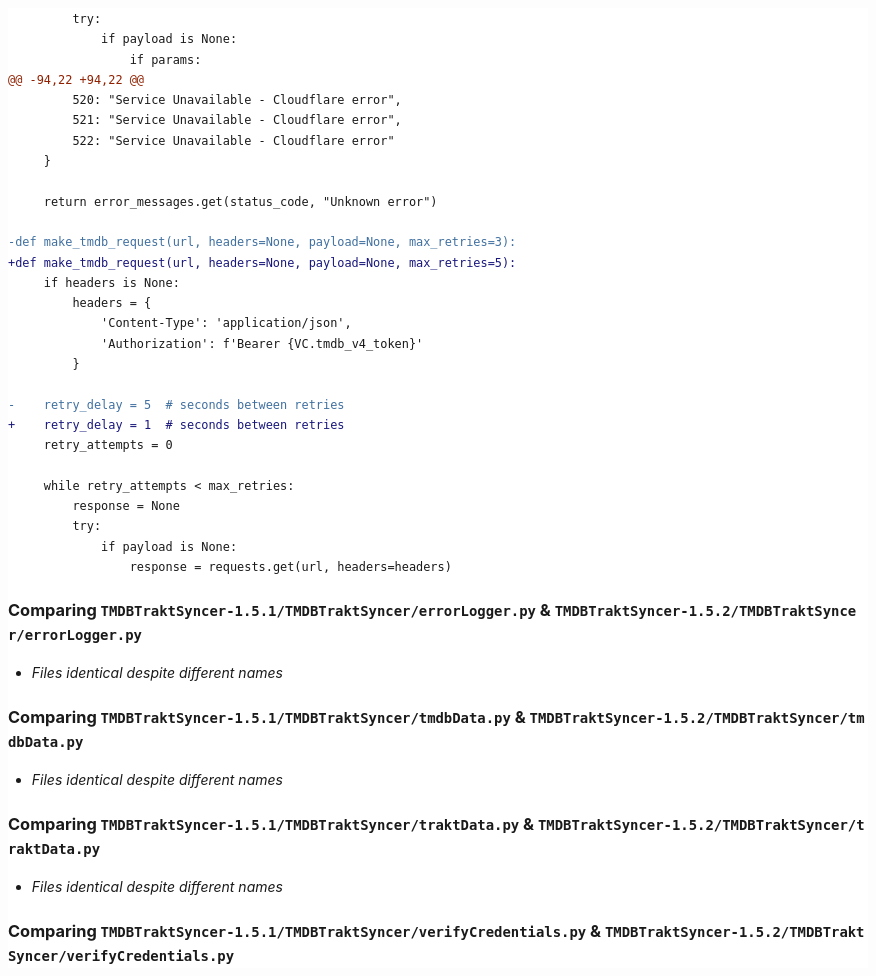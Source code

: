 ```diff
         try:
             if payload is None:
                 if params:
@@ -94,22 +94,22 @@
         520: "Service Unavailable - Cloudflare error",
         521: "Service Unavailable - Cloudflare error",
         522: "Service Unavailable - Cloudflare error"
     }
 
     return error_messages.get(status_code, "Unknown error")
 
-def make_tmdb_request(url, headers=None, payload=None, max_retries=3):
+def make_tmdb_request(url, headers=None, payload=None, max_retries=5):
     if headers is None:
         headers = {
             'Content-Type': 'application/json',
             'Authorization': f'Bearer {VC.tmdb_v4_token}'
         }
 
-    retry_delay = 5  # seconds between retries
+    retry_delay = 1  # seconds between retries
     retry_attempts = 0
 
     while retry_attempts < max_retries:
         response = None
         try:
             if payload is None:
                 response = requests.get(url, headers=headers)
```

### Comparing `TMDBTraktSyncer-1.5.1/TMDBTraktSyncer/errorLogger.py` & `TMDBTraktSyncer-1.5.2/TMDBTraktSyncer/errorLogger.py`

 * *Files identical despite different names*

### Comparing `TMDBTraktSyncer-1.5.1/TMDBTraktSyncer/tmdbData.py` & `TMDBTraktSyncer-1.5.2/TMDBTraktSyncer/tmdbData.py`

 * *Files identical despite different names*

### Comparing `TMDBTraktSyncer-1.5.1/TMDBTraktSyncer/traktData.py` & `TMDBTraktSyncer-1.5.2/TMDBTraktSyncer/traktData.py`

 * *Files identical despite different names*

### Comparing `TMDBTraktSyncer-1.5.1/TMDBTraktSyncer/verifyCredentials.py` & `TMDBTraktSyncer-1.5.2/TMDBTraktSyncer/verifyCredentials.py`
